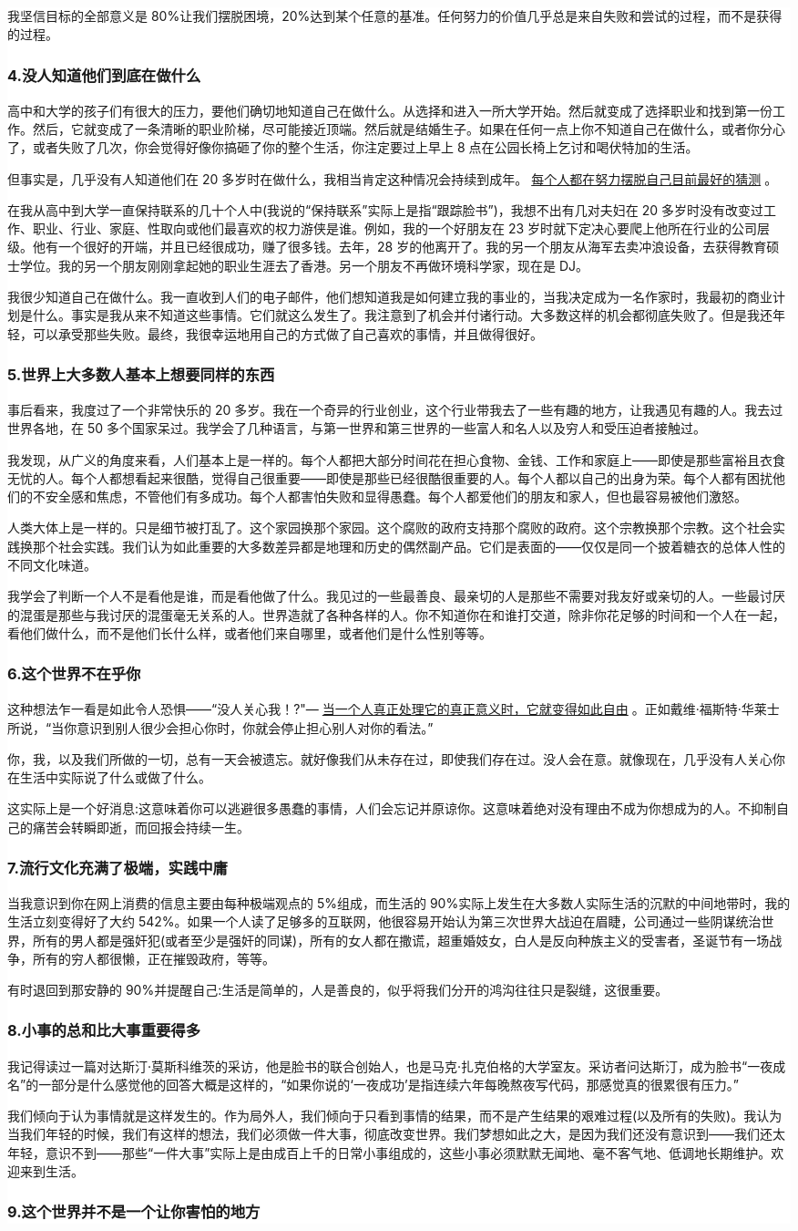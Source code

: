 我坚信目标的全部意义是 80%让我们摆脱困境，20%达到某个任意的基准。任何努力的价值几乎总是来自失败和尝试的过程，而不是获得的过程。

### 4.没人知道他们到底在做什么

高中和大学的孩子们有很大的压力，要他们确切地知道自己在做什么。从选择和进入一所大学开始。然后就变成了选择职业和找到第一份工作。然后，它就变成了一条清晰的职业阶梯，尽可能接近顶端。然后就是结婚生子。如果在任何一点上你不知道自己在做什么，或者你分心了，或者失败了几次，你会觉得好像你搞砸了你的整个生活，你注定要过上早上 8 点在公园长椅上乞讨和喝伏特加的生活。

但事实是，几乎没有人知道他们在 20 多岁时在做什么，我相当肯定这种情况会持续到成年。 [每个人都在努力摆脱自己目前最好的猜测](https://lifehacker.com/feel-like-youre-faking-it-that-might-not-be-a-bad-thin-5928639) 。

在我从高中到大学一直保持联系的几十个人中(我说的“保持联系”实际上是指“跟踪脸书”)，我想不出有几对夫妇在 20 多岁时没有改变过工作、职业、行业、家庭、性取向或他们最喜欢的权力游侠是谁。例如，我的一个好朋友在 23 岁时就下定决心要爬上他所在行业的公司层级。他有一个很好的开端，并且已经很成功，赚了很多钱。去年，28 岁的他离开了。我的另一个朋友从海军去卖冲浪设备，去获得教育硕士学位。我的另一个朋友刚刚拿起她的职业生涯去了香港。另一个朋友不再做环境科学家，现在是 DJ。

我很少知道自己在做什么。我一直收到人们的电子邮件，他们想知道我是如何建立我的事业的，当我决定成为一名作家时，我最初的商业计划是什么。事实是我从来不知道这些事情。它们就这么发生了。我注意到了机会并付诸行动。大多数这样的机会都彻底失败了。但是我还年轻，可以承受那些失败。最终，我很幸运地用自己的方式做了自己喜欢的事情，并且做得很好。

### 5.世界上大多数人基本上想要同样的东西

事后看来，我度过了一个非常快乐的 20 多岁。我在一个奇异的行业创业，这个行业带我去了一些有趣的地方，让我遇见有趣的人。我去过世界各地，在 50 多个国家呆过。我学会了几种语言，与第一世界和第三世界的一些富人和名人以及穷人和受压迫者接触过。

我发现，从广义的角度来看，人们基本上是一样的。每个人都把大部分时间花在担心食物、金钱、工作和家庭上——即使是那些富裕且衣食无忧的人。每个人都想看起来很酷，觉得自己很重要——即使是那些已经很酷很重要的人。每个人都以自己的出身为荣。每个人都有困扰他们的不安全感和焦虑，不管他们有多成功。每个人都害怕失败和显得愚蠢。每个人都爱他们的朋友和家人，但也最容易被他们激怒。

人类大体上是一样的。只是细节被打乱了。这个家园换那个家园。这个腐败的政府支持那个腐败的政府。这个宗教换那个宗教。这个社会实践换那个社会实践。我们认为如此重要的大多数差异都是地理和历史的偶然副产品。它们是表面的——仅仅是同一个披着糖衣的总体人性的不同文化味道。

我学会了判断一个人不是看他是谁，而是看他做了什么。我见过的一些最善良、最亲切的人是那些不需要对我友好或亲切的人。一些最讨厌的混蛋是那些与我讨厌的混蛋毫无关系的人。世界造就了各种各样的人。你不知道你在和谁打交道，除非你花足够的时间和一个人在一起，看他们做什么，而不是他们长什么样，或者他们来自哪里，或者他们是什么性别等等。

### 6.这个世界不在乎你

这种想法乍一看是如此令人恐惧——“没人关心我！?"— [当一个人真正处理它的真正意义时，它就变得如此自由](https://lifehacker.com/how-to-stop-giving-a-f-ck-what-people-think-1530784365) 。正如戴维·福斯特·华莱士所说，“当你意识到别人很少会担心你时，你就会停止担心别人对你的看法。”

你，我，以及我们所做的一切，总有一天会被遗忘。就好像我们从未存在过，即使我们存在过。没人会在意。就像现在，几乎没有人关心你在生活中实际说了什么或做了什么。

这实际上是一个好消息:这意味着你可以逃避很多愚蠢的事情，人们会忘记并原谅你。这意味着绝对没有理由不成为你想成为的人。不抑制自己的痛苦会转瞬即逝，而回报会持续一生。

### 7.流行文化充满了极端，实践中庸

当我意识到你在网上消费的信息主要由每种极端观点的 5%组成，而生活的 90%实际上发生在大多数人实际生活的沉默的中间地带时，我的生活立刻变得好了大约 542%。如果一个人读了足够多的互联网，他很容易开始认为第三次世界大战迫在眉睫，公司通过一些阴谋统治世界，所有的男人都是强奸犯(或者至少是强奸的同谋)，所有的女人都在撒谎，超重婚妓女，白人是反向种族主义的受害者，圣诞节有一场战争，所有的穷人都很懒，正在摧毁政府，等等。

有时退回到那安静的 90%并提醒自己:生活是简单的，人是善良的，似乎将我们分开的鸿沟往往只是裂缝，这很重要。

### 8.小事的总和比大事重要得多

我记得读过一篇对达斯汀·莫斯科维茨的采访，他是脸书的联合创始人，也是马克·扎克伯格的大学室友。采访者问达斯汀，成为脸书“一夜成名”的一部分是什么感觉他的回答大概是这样的，“如果你说的‘一夜成功’是指连续六年每晚熬夜写代码，那感觉真的很累很有压力。”

我们倾向于认为事情就是这样发生的。作为局外人，我们倾向于只看到事情的结果，而不是产生结果的艰难过程(以及所有的失败)。我认为当我们年轻的时候，我们有这样的想法，我们必须做一件大事，彻底改变世界。我们梦想如此之大，是因为我们还没有意识到——我们还太年轻，意识不到——那些“一件大事”实际上是由成百上千的日常小事组成的，这些小事必须默默无闻地、毫不客气地、低调地长期维护。欢迎来到生活。

### 9.这个世界并不是一个让你害怕的地方
